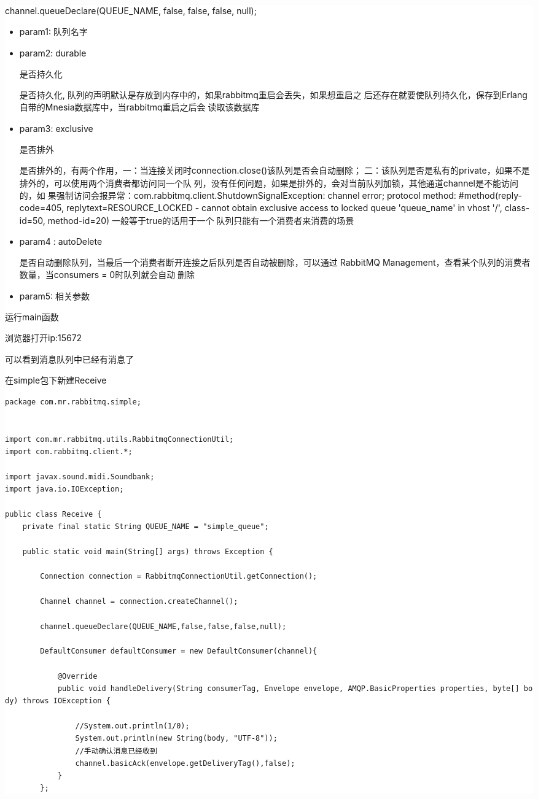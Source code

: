 channel.queueDeclare(QUEUE_NAME, false, false, false, null);

- param1: 队列名字

- param2: durable

  是否持久化

  是否持久化, 队列的声明默认是存放到内存中的，如果rabbitmq重启会丢失，如果想重启之 后还存在就要使队列持久化，保存到Erlang自带的Mnesia数据库中，当rabbitmq重启之后会 读取该数据库

- param3: exclusive

  是否排外

   是否排外的，有两个作用，一：当连接关闭时connection.close()该队列是否会自动删除； 二：该队列是否是私有的private，如果不是排外的，可以使用两个消费者都访问同一个队 列，没有任何问题，如果是排外的，会对当前队列加锁，其他通道channel是不能访问的，如 果强制访问会报异常：com.rabbitmq.client.ShutdownSignalException: channel error; protocol method: #method(reply-code=405, replytext=RESOURCE_LOCKED - cannot obtain exclusive access to locked queue 'queue_name' in vhost '/', class-id=50, method-id=20) 一般等于true的话用于一个 队列只能有一个消费者来消费的场景

- param4 : autoDelete

  是否自动删除队列，当最后一个消费者断开连接之后队列是否自动被删除，可以通过 RabbitMQ Management，查看某个队列的消费者数量，当consumers = 0时队列就会自动 删除

- param5: 相关参数

  

运行main函数

浏览器打开ip:15672 

可以看到消息队列中已经有消息了

在simple包下新建Receive

```
package com.mr.rabbitmq.simple;


import com.mr.rabbitmq.utils.RabbitmqConnectionUtil;
import com.rabbitmq.client.*;

import javax.sound.midi.Soundbank;
import java.io.IOException;

public class Receive {
    private final static String QUEUE_NAME = "simple_queue";

    public static void main(String[] args) throws Exception {

        Connection connection = RabbitmqConnectionUtil.getConnection();

        Channel channel = connection.createChannel();

        channel.queueDeclare(QUEUE_NAME,false,false,false,null);

        DefaultConsumer defaultConsumer = new DefaultConsumer(channel){

            @Override
            public void handleDelivery(String consumerTag, Envelope envelope, AMQP.BasicProperties properties, byte[] body) throws IOException {

                //System.out.println(1/0);
                System.out.println(new String(body, "UTF-8"));
                //手动确认消息已经收到
                channel.basicAck(envelope.getDeliveryTag(),false);
            }
        };

```
